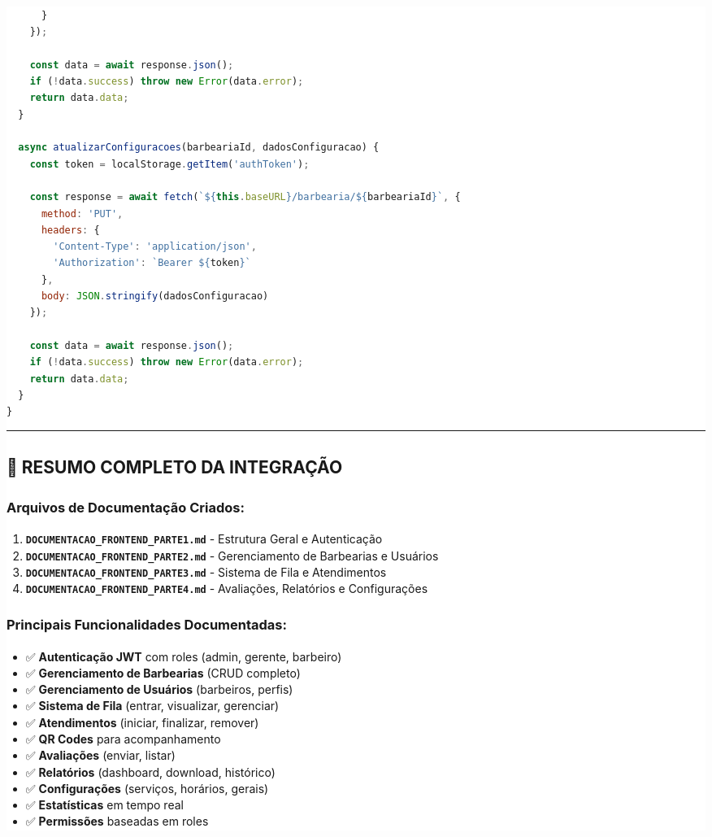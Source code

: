 ```javascript
      }
    });

    const data = await response.json();
    if (!data.success) throw new Error(data.error);
    return data.data;
  }

  async atualizarConfiguracoes(barbeariaId, dadosConfiguracao) {
    const token = localStorage.getItem('authToken');
    
    const response = await fetch(`${this.baseURL}/barbearia/${barbeariaId}`, {
      method: 'PUT',
      headers: {
        'Content-Type': 'application/json',
        'Authorization': `Bearer ${token}`
      },
      body: JSON.stringify(dadosConfiguracao)
    });

    const data = await response.json();
    if (!data.success) throw new Error(data.error);
    return data.data;
  }
}
```

---

## 🎯 **RESUMO COMPLETO DA INTEGRAÇÃO**

### **Arquivos de Documentação Criados:**
1. **`DOCUMENTACAO_FRONTEND_PARTE1.md`** - Estrutura Geral e Autenticação
2. **`DOCUMENTACAO_FRONTEND_PARTE2.md`** - Gerenciamento de Barbearias e Usuários
3. **`DOCUMENTACAO_FRONTEND_PARTE3.md`** - Sistema de Fila e Atendimentos
4. **`DOCUMENTACAO_FRONTEND_PARTE4.md`** - Avaliações, Relatórios e Configurações

### **Principais Funcionalidades Documentadas:**
- ✅ **Autenticação JWT** com roles (admin, gerente, barbeiro)
- ✅ **Gerenciamento de Barbearias** (CRUD completo)
- ✅ **Gerenciamento de Usuários** (barbeiros, perfis)
- ✅ **Sistema de Fila** (entrar, visualizar, gerenciar)
- ✅ **Atendimentos** (iniciar, finalizar, remover)
- ✅ **QR Codes** para acompanhamento
- ✅ **Avaliações** (enviar, listar)
- ✅ **Relatórios** (dashboard, download, histórico)
- ✅ **Configurações** (serviços, horários, gerais)
- ✅ **Estatísticas** em tempo real
- ✅ **Permissões** baseadas em roles
